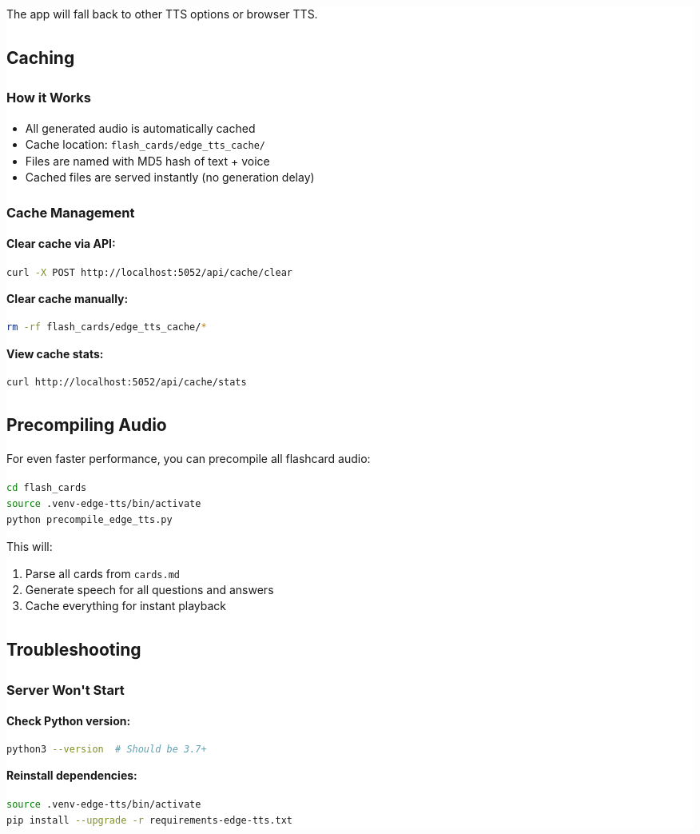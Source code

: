 The app will fall back to other TTS options or browser TTS.

## Caching

### How it Works

- All generated audio is automatically cached
- Cache location: `flash_cards/edge_tts_cache/`
- Files are named with MD5 hash of text + voice
- Cached files are served instantly (no generation delay)

### Cache Management

**Clear cache via API:**
```bash
curl -X POST http://localhost:5052/api/cache/clear
```

**Clear cache manually:**
```bash
rm -rf flash_cards/edge_tts_cache/*
```

**View cache stats:**
```bash
curl http://localhost:5052/api/cache/stats
```

## Precompiling Audio

For even faster performance, you can precompile all flashcard audio:

```bash
cd flash_cards
source .venv-edge-tts/bin/activate
python precompile_edge_tts.py
```

This will:
1. Parse all cards from `cards.md`
2. Generate speech for all questions and answers
3. Cache everything for instant playback

## Troubleshooting

### Server Won't Start

**Check Python version:**
```bash
python3 --version  # Should be 3.7+
```

**Reinstall dependencies:**
```bash
source .venv-edge-tts/bin/activate
pip install --upgrade -r requirements-edge-tts.txt
```
